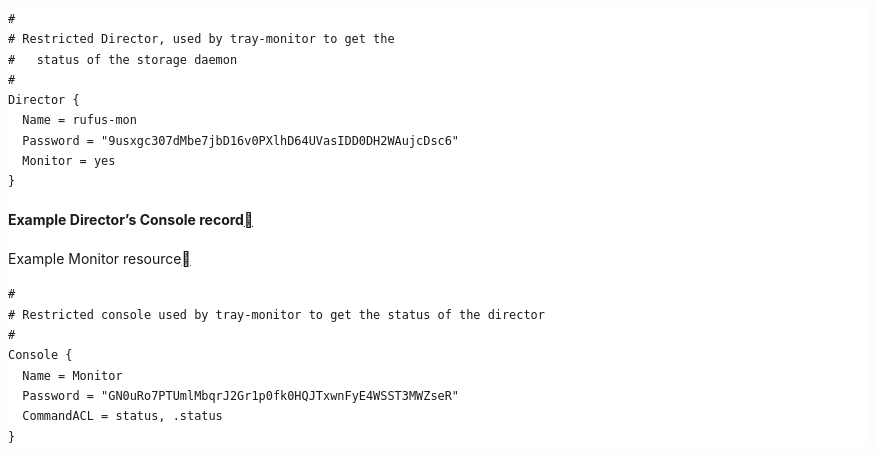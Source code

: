 ```
#
# Restricted Director, used by tray-monitor to get the
#   status of the storage daemon
#
Director {
  Name = rufus-mon
  Password = "9usxgc307dMbe7jbD16v0PXlhD64UVasIDD0DH2WAujcDsc6"
  Monitor = yes
}
```

#### Example Director’s Console record[](https://docs.bareos.org/Configuration/Monitor.html#example-directors-console-record)

Example Monitor resource[](https://docs.bareos.org/Configuration/Monitor.html#id3)

```
#
# Restricted console used by tray-monitor to get the status of the director
#
Console {
  Name = Monitor
  Password = "GN0uRo7PTUmlMbqrJ2Gr1p0fk0HQJTxwnFyE4WSST3MWZseR"
  CommandACL = status, .status
}
```